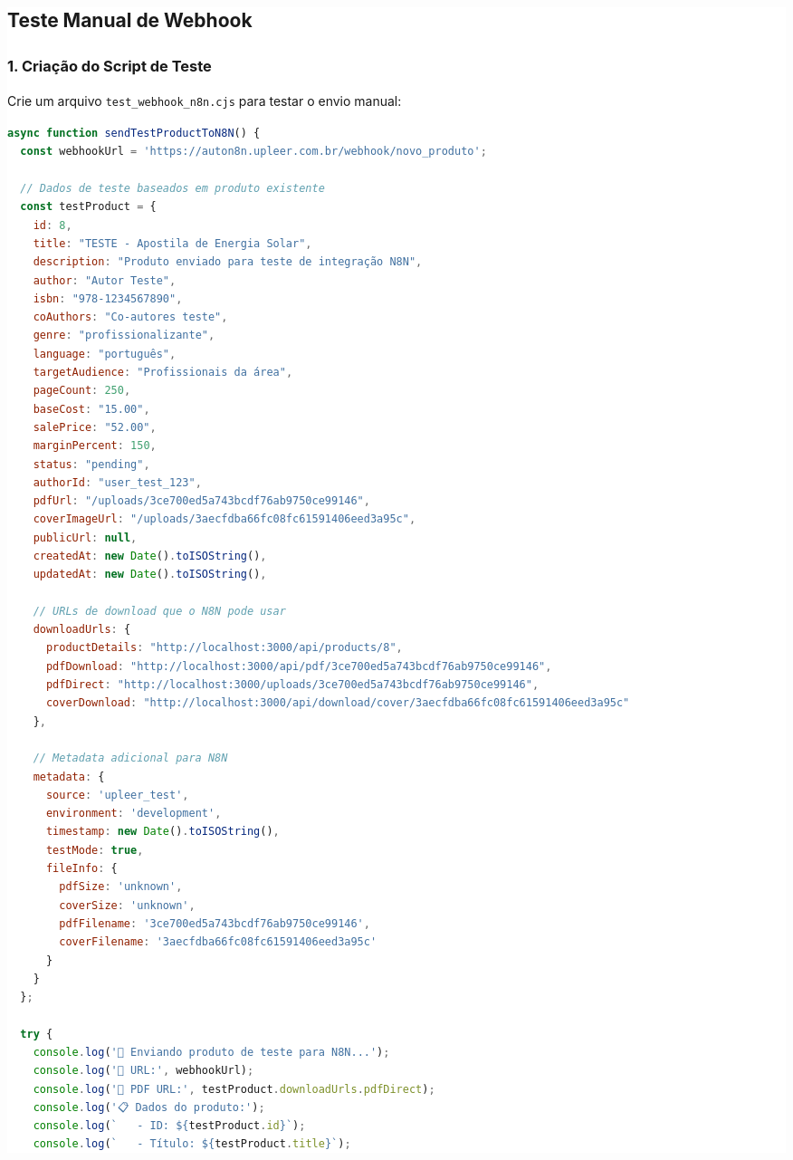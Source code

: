 ## Teste Manual de Webhook

### 1. Criação do Script de Teste

Crie um arquivo `test_webhook_n8n.cjs` para testar o envio manual:

```javascript
async function sendTestProductToN8N() {
  const webhookUrl = 'https://auton8n.upleer.com.br/webhook/novo_produto';
  
  // Dados de teste baseados em produto existente
  const testProduct = {
    id: 8,
    title: "TESTE - Apostila de Energia Solar",
    description: "Produto enviado para teste de integração N8N",
    author: "Autor Teste",
    isbn: "978-1234567890",
    coAuthors: "Co-autores teste",
    genre: "profissionalizante",
    language: "português",
    targetAudience: "Profissionais da área",
    pageCount: 250,
    baseCost: "15.00",
    salePrice: "52.00",
    marginPercent: 150,
    status: "pending",
    authorId: "user_test_123",
    pdfUrl: "/uploads/3ce700ed5a743bcdf76ab9750ce99146",
    coverImageUrl: "/uploads/3aecfdba66fc08fc61591406eed3a95c",
    publicUrl: null,
    createdAt: new Date().toISOString(),
    updatedAt: new Date().toISOString(),
    
    // URLs de download que o N8N pode usar
    downloadUrls: {
      productDetails: "http://localhost:3000/api/products/8",
      pdfDownload: "http://localhost:3000/api/pdf/3ce700ed5a743bcdf76ab9750ce99146",
      pdfDirect: "http://localhost:3000/uploads/3ce700ed5a743bcdf76ab9750ce99146", 
      coverDownload: "http://localhost:3000/api/download/cover/3aecfdba66fc08fc61591406eed3a95c"
    },
    
    // Metadata adicional para N8N
    metadata: {
      source: 'upleer_test',
      environment: 'development',
      timestamp: new Date().toISOString(),
      testMode: true,
      fileInfo: {
        pdfSize: 'unknown',
        coverSize: 'unknown', 
        pdfFilename: '3ce700ed5a743bcdf76ab9750ce99146',
        coverFilename: '3aecfdba66fc08fc61591406eed3a95c'
      }
    }
  };

  try {
    console.log('🚀 Enviando produto de teste para N8N...');
    console.log('📡 URL:', webhookUrl);
    console.log('📄 PDF URL:', testProduct.downloadUrls.pdfDirect);
    console.log('📋 Dados do produto:');
    console.log(`   - ID: ${testProduct.id}`);
    console.log(`   - Título: ${testProduct.title}`);
```